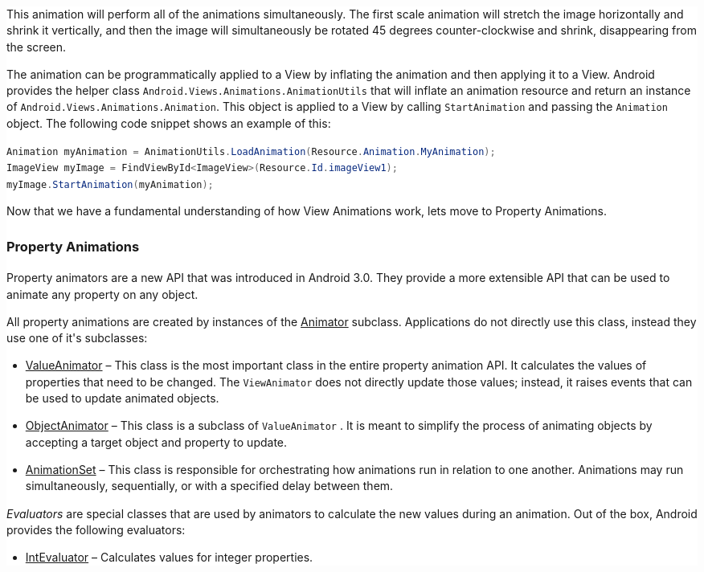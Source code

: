
This animation will perform all of the animations simultaneously. The
first scale animation will stretch the image horizontally and shrink it
vertically, and then the image will simultaneously be rotated 45
degrees counter-clockwise and shrink, disappearing from the screen.

The animation can be programmatically applied to a View by inflating
the animation and then applying it to a View. Android provides the
helper class `Android.Views.Animations.AnimationUtils` that will
inflate an animation resource and return an instance of
`Android.Views.Animations.Animation`. This object is applied to a View
by calling `StartAnimation` and passing the `Animation` object. The
following code snippet shows an example of this:

```csharp
Animation myAnimation = AnimationUtils.LoadAnimation(Resource.Animation.MyAnimation);
ImageView myImage = FindViewById<ImageView>(Resource.Id.imageView1);
myImage.StartAnimation(myAnimation);
```

Now that we have a fundamental understanding of how View Animations
work, lets move to Property Animations.

### Property Animations

Property animators are a new API that was introduced in Android 3.0.
They provide a more extensible API that can be used to animate any
property on any object.

All property animations are created by instances of the 
[Animator](xref:Android.Animation.Animator)
subclass. Applications do not directly use this class, instead they use
one of it's subclasses:

- [ValueAnimator](xref:Android.Animation.ValueAnimator) &ndash;
    This class is the most important class in the entire property
    animation API. It calculates the values of properties that need to
    be changed. The `ViewAnimator` does not directly update those
    values; instead, it raises events that can be used to update
    animated objects.

- [ObjectAnimator](xref:Android.Animation.ObjectAnimator)
    &ndash; This class is a subclass of `ValueAnimator` . It is meant
    to simplify the process of animating objects by accepting a target
    object and property to update.

- [AnimationSet](xref:Android.Animation.AnimatorSet)
    &ndash; This class is responsible for orchestrating how animations
    run in relation to one another. Animations may run simultaneously,
    sequentially, or with a specified delay between them.

*Evaluators* are special classes that are used by animators to
calculate the new values during an animation. Out of the box, Android
provides the following evaluators:

- [IntEvaluator](xref:Android.Animation.IntEvaluator)
     &ndash; Calculates values for integer properties.
